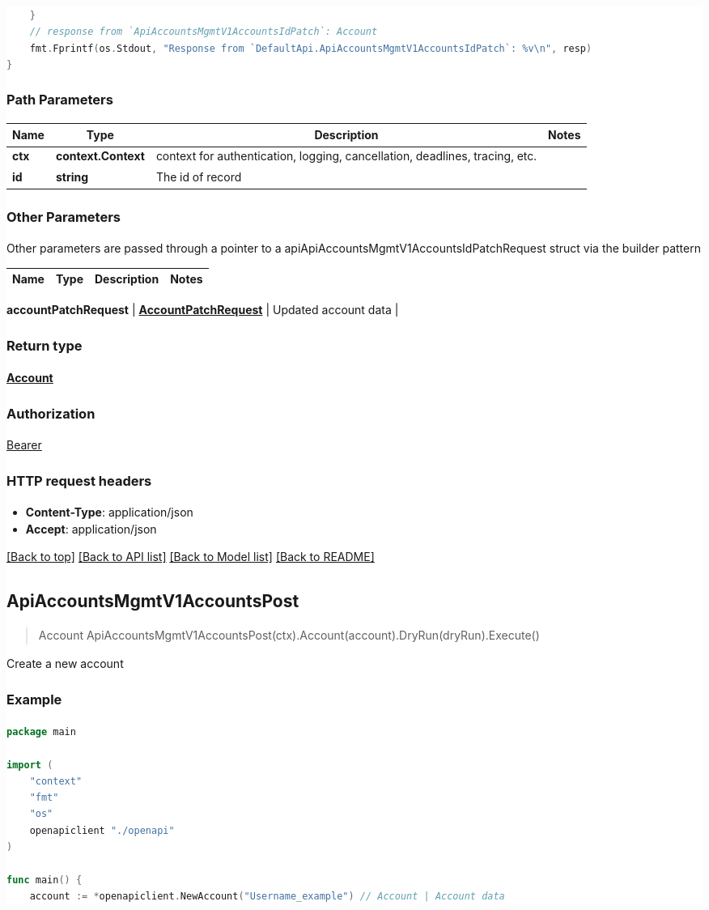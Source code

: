 ```go
    }
    // response from `ApiAccountsMgmtV1AccountsIdPatch`: Account
    fmt.Fprintf(os.Stdout, "Response from `DefaultApi.ApiAccountsMgmtV1AccountsIdPatch`: %v\n", resp)
}
```

### Path Parameters


Name | Type | Description  | Notes
------------- | ------------- | ------------- | -------------
**ctx** | **context.Context** | context for authentication, logging, cancellation, deadlines, tracing, etc.
**id** | **string** | The id of record | 

### Other Parameters

Other parameters are passed through a pointer to a apiApiAccountsMgmtV1AccountsIdPatchRequest struct via the builder pattern


Name | Type | Description  | Notes
------------- | ------------- | ------------- | -------------

 **accountPatchRequest** | [**AccountPatchRequest**](AccountPatchRequest.md) | Updated account data | 

### Return type

[**Account**](Account.md)

### Authorization

[Bearer](../README.md#Bearer)

### HTTP request headers

- **Content-Type**: application/json
- **Accept**: application/json

[[Back to top]](#) [[Back to API list]](../README.md#documentation-for-api-endpoints)
[[Back to Model list]](../README.md#documentation-for-models)
[[Back to README]](../README.md)


## ApiAccountsMgmtV1AccountsPost

> Account ApiAccountsMgmtV1AccountsPost(ctx).Account(account).DryRun(dryRun).Execute()

Create a new account

### Example

```go
package main

import (
    "context"
    "fmt"
    "os"
    openapiclient "./openapi"
)

func main() {
    account := *openapiclient.NewAccount("Username_example") // Account | Account data
```